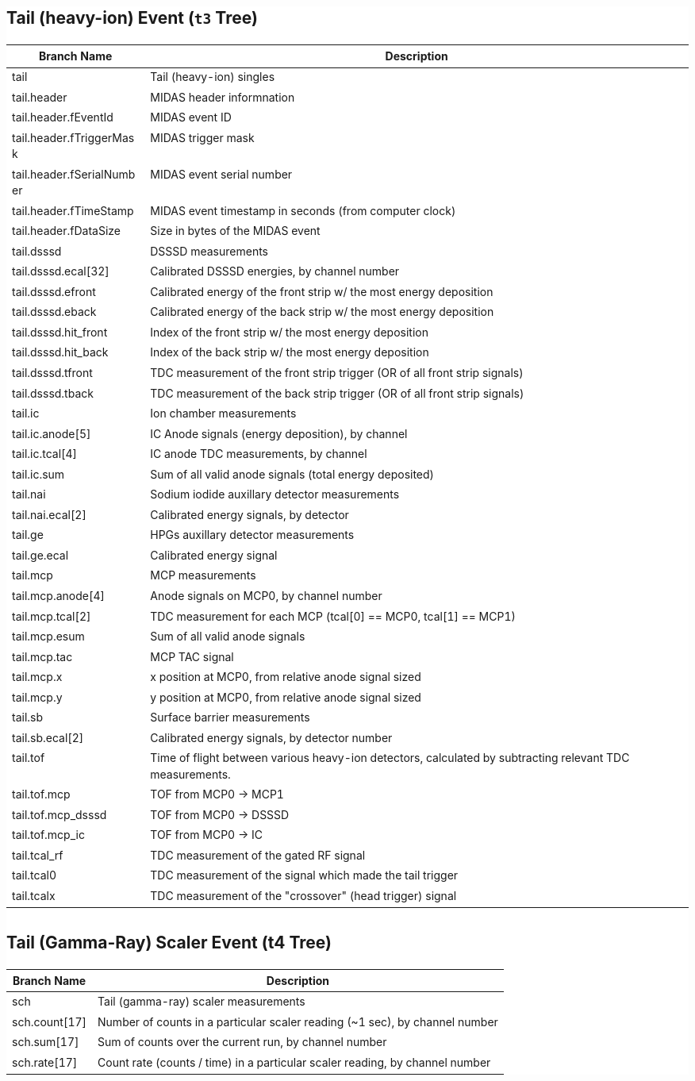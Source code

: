 ## __Tail (heavy-ion) Event (`t3` Tree)__

Branch Name | Description
----------- | -----------
tail | Tail (heavy-ion) singles
tail.header | MIDAS header informnation
tail.header.fEventId | MIDAS event ID
tail.header.fTriggerMask | MIDAS trigger mask
tail.header.fSerialNumber | MIDAS event serial number
tail.header.fTimeStamp | MIDAS event timestamp in seconds (from computer clock)
tail.header.fDataSize | Size in bytes of the MIDAS event
tail.dsssd | DSSSD measurements
tail.dsssd.ecal[32] | Calibrated DSSSD energies, by channel number
tail.dsssd.efront | Calibrated energy of the front strip w/ the most energy deposition
tail.dsssd.eback | Calibrated energy of the back strip w/ the most energy deposition
tail.dsssd.hit_front | Index of the front strip w/ the most energy deposition
tail.dsssd.hit_back |  Index of the back strip w/ the most energy deposition
tail.dsssd.tfront | TDC measurement of the front strip trigger (OR of all front strip signals)
tail.dsssd.tback | TDC measurement of the back strip trigger (OR of all front strip signals)
tail.ic | Ion chamber measurements
tail.ic.anode[5] | IC Anode signals (energy deposition), by channel
tail.ic.tcal[4] | IC anode TDC measurements, by channel
tail.ic.sum | Sum of all valid anode signals (total energy deposited)
tail.nai | Sodium iodide auxillary detector measurements
tail.nai.ecal[2] | Calibrated energy signals, by detector
tail.ge | HPGs auxillary detector measurements
tail.ge.ecal | Calibrated energy signal
tail.mcp | MCP measurements
tail.mcp.anode[4] | Anode signals on MCP0, by channel number
tail.mcp.tcal[2] | TDC measurement for each MCP (tcal[0] == MCP0, tcal[1] == MCP1)
tail.mcp.esum | Sum of all valid anode signals
tail.mcp.tac | MCP TAC signal
tail.mcp.x | x position at MCP0, from relative anode signal sized
tail.mcp.y | y position at MCP0, from relative anode signal sized
tail.sb | Surface barrier measurements
tail.sb.ecal[2] | Calibrated energy signals, by detector number
tail.tof | Time of flight between various heavy-ion detectors, calculated by subtracting relevant TDC measurements.
tail.tof.mcp | TOF from MCP0 -> MCP1
tail.tof.mcp_dsssd | TOF from MCP0 -> DSSSD
tail.tof.mcp_ic | TOF from MCP0 -> IC
tail.tcal_rf | TDC measurement of the gated RF signal
tail.tcal0 | TDC measurement of the signal which made the tail trigger
tail.tcalx | TDC measurement of the "crossover" (head trigger) signal


## __Tail (Gamma-Ray) Scaler Event (t4 Tree)__

Branch Name | Description
----------- | -----------
sch | Tail (gamma-ray) scaler measurements
sch.count[17] | Number of counts in a particular scaler reading (~1 sec), by channel number
sch.sum[17] | Sum of counts over the current run, by channel number
sch.rate[17] | Count rate (counts / time) in a particular scaler reading, by channel number
